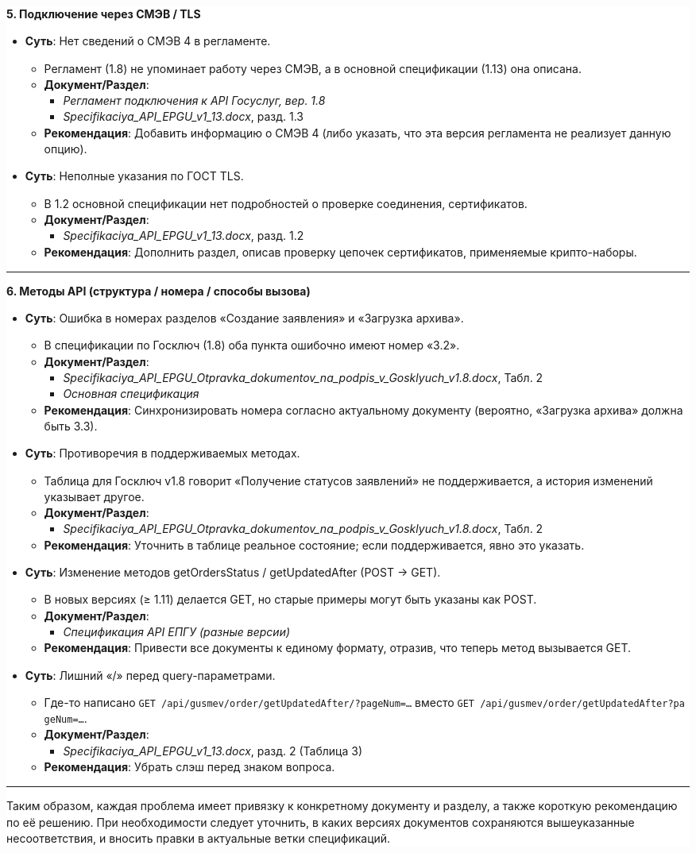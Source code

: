 **5. Подключение через СМЭВ / TLS**

- **Суть**: Нет сведений о СМЭВ 4 в регламенте.

  - Регламент (1.8) не упоминает работу через СМЭВ, а в основной спецификации (1.13) она описана.
  - **Документ/Раздел**:
    - _Регламент подключения к API Госуслуг, вер. 1.8_
    - _Specifikaciya_API_EPGU_v1_13.docx_, разд. 1.3
  - **Рекомендация**: Добавить информацию о СМЭВ 4 (либо указать, что эта версия регламента не реализует данную опцию).

- **Суть**: Неполные указания по ГОСТ TLS.
  - В 1.2 основной спецификации нет подробностей о проверке соединения, сертификатов.
  - **Документ/Раздел**:
    - _Specifikaciya_API_EPGU_v1_13.docx_, разд. 1.2
  - **Рекомендация**: Дополнить раздел, описав проверку цепочек сертификатов, применяемые крипто-наборы.

---

**6. Методы API (структура / номера / способы вызова)**

- **Суть**: Ошибка в номерах разделов «Создание заявления» и «Загрузка архива».

  - В спецификации по Госключ (1.8) оба пункта ошибочно имеют номер «3.2».
  - **Документ/Раздел**:
    - _Specifikaciya_API_EPGU_Otpravka_dokumentov_na_podpis_v_Gosklyuch_v1.8.docx_, Табл. 2
    - _Основная спецификация_
  - **Рекомендация**: Синхронизировать номера согласно актуальному документу (вероятно, «Загрузка архива» должна быть 3.3).

- **Суть**: Противоречия в поддерживаемых методах.

  - Таблица для Госключ v1.8 говорит «Получение статусов заявлений» не поддерживается, а история изменений указывает другое.
  - **Документ/Раздел**:
    - _Specifikaciya_API_EPGU_Otpravka_dokumentov_na_podpis_v_Gosklyuch_v1.8.docx_, Табл. 2
  - **Рекомендация**: Уточнить в таблице реальное состояние; если поддерживается, явно это указать.

- **Суть**: Изменение методов getOrdersStatus / getUpdatedAfter (POST → GET).

  - В новых версиях (≥ 1.11) делается GET, но старые примеры могут быть указаны как POST.
  - **Документ/Раздел**:
    - _Спецификация API ЕПГУ (разные версии)_
  - **Рекомендация**: Привести все документы к единому формату, отразив, что теперь метод вызывается GET.

- **Суть**: Лишний «/» перед query-параметрами.
  - Где-то написано `GET /api/gusmev/order/getUpdatedAfter/?pageNum=…` вместо `GET /api/gusmev/order/getUpdatedAfter?pageNum=…`.
  - **Документ/Раздел**:
    - _Specifikaciya_API_EPGU_v1_13.docx_, разд. 2 (Таблица 3)
  - **Рекомендация**: Убрать слэш перед знаком вопроса.

---

Таким образом, каждая проблема имеет привязку к конкретному документу и разделу, а также короткую рекомендацию по её решению. При необходимости следует уточнить, в каких версиях документов сохраняются вышеуказанные несоответствия, и вносить правки в актуальные ветки спецификаций.
